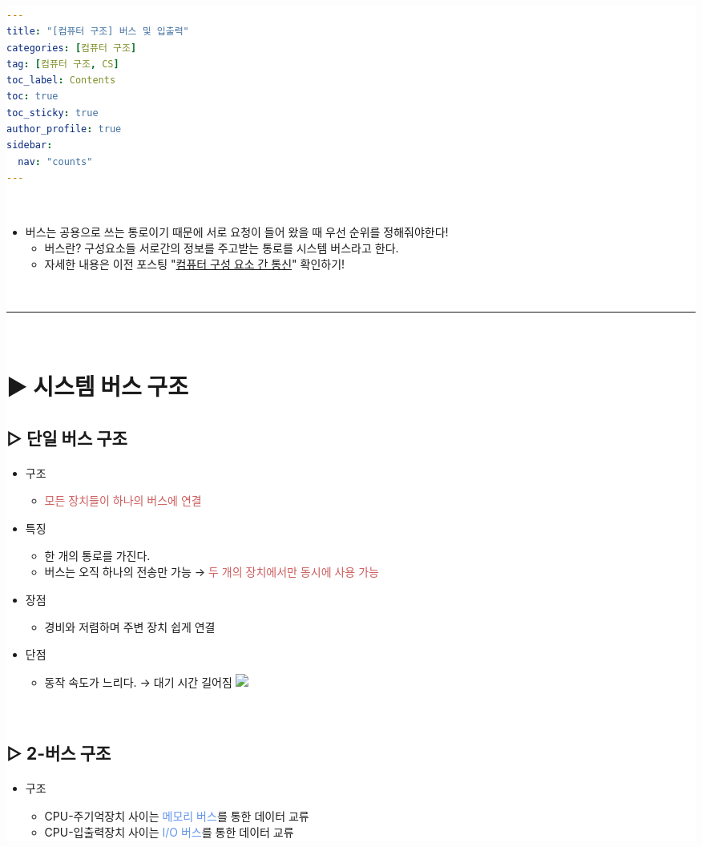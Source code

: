 ```yaml
---
title: "[컴퓨터 구조] 버스 및 입출력"
categories: [컴퓨터 구조]
tag: [컴퓨터 구조, CS]
toc_label: Contents
toc: true
toc_sticky: true
author_profile: true
sidebar:
  nav: "counts"
---
```


<br>

- 버스는 공용으로 쓰는 통로이기 때문에 서로 요청이 들어 왔을 때 우선 순위를 정해줘야한다!
  - 버스란? 구성요소들 서로간의 정보를 주고받는 통로를 시스템 버스라고 한다.
  - 자세한 내용은 이전 포스팅 "[컴퓨터 구성 요소 간 통신](https://velog.io/@sieunpark/Computer-Structure-%EC%BB%B4%ED%93%A8%ED%84%B0-%EA%B5%AC%EC%84%B1-%EC%9A%94%EC%86%8C-%EA%B0%84-%ED%86%B5%EC%8B%A0)" 확인하기!

<br>

---

<br>

# ▶ 시스템 버스 구조

## ▷ 단일 버스 구조

- 구조

  - <span style="color:indianred">모든 장치들이 하나의 버스에 연결</span>

- 특징

  - 한 개의 통로를 가진다.
  - 버스는 오직 하나의 전송만 가능 → <span style="color:indianred">두 개의 장치에서만 동시에 사용 가능</span>

- 장점
  - 경비와 저렴하며 주변 장치 쉽게 연결
- 단점
  - 동작 속도가 느리다. → 대기 시간 길어짐
    ![](https://velog.velcdn.com/images/sieunpark/post/0123879b-dbbb-45d9-9f23-a13d47047f1d/image.png)

<br>

## ▷ 2-버스 구조

- 구조

  - CPU-주기억장치 사이는 <span style="color:CornflowerBlue">메모리 버스</span>를 통한 데이터 교류
  - CPU-입출력장치 사이는 <span style="color:CornflowerBlue">I/O 버스</span>를 통한 데이터 교류
